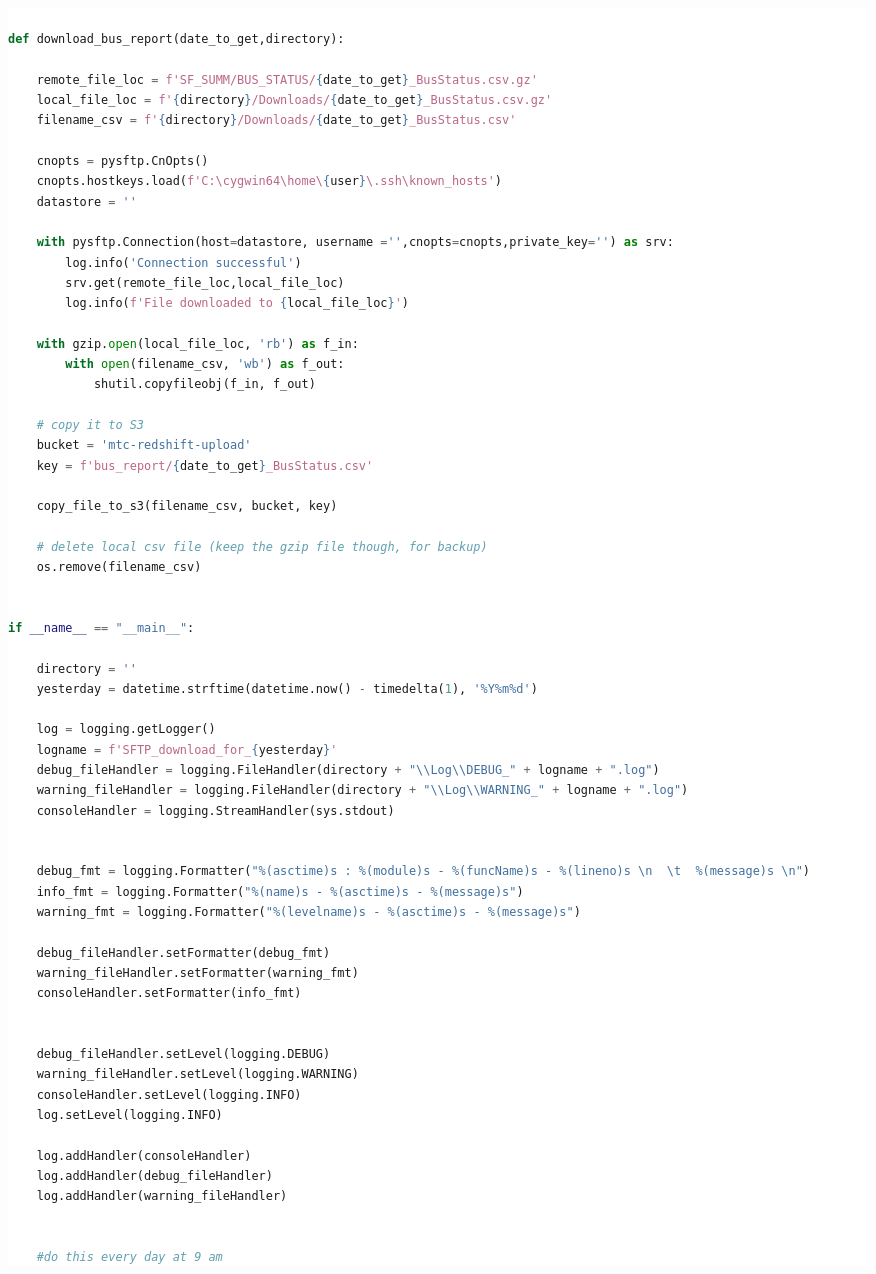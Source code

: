 ```python

def download_bus_report(date_to_get,directory):
    
    remote_file_loc = f'SF_SUMM/BUS_STATUS/{date_to_get}_BusStatus.csv.gz'
    local_file_loc = f'{directory}/Downloads/{date_to_get}_BusStatus.csv.gz'
    filename_csv = f'{directory}/Downloads/{date_to_get}_BusStatus.csv'

    cnopts = pysftp.CnOpts()
    cnopts.hostkeys.load(f'C:\cygwin64\home\{user}\.ssh\known_hosts')
    datastore = ''

    with pysftp.Connection(host=datastore, username ='',cnopts=cnopts,private_key='') as srv:
        log.info('Connection successful')
        srv.get(remote_file_loc,local_file_loc)
        log.info(f'File downloaded to {local_file_loc}')

    with gzip.open(local_file_loc, 'rb') as f_in:
        with open(filename_csv, 'wb') as f_out:
            shutil.copyfileobj(f_in, f_out)
            
    # copy it to S3
    bucket = 'mtc-redshift-upload'
    key = f'bus_report/{date_to_get}_BusStatus.csv'

    copy_file_to_s3(filename_csv, bucket, key)

    # delete local csv file (keep the gzip file though, for backup)
    os.remove(filename_csv)
            
    
if __name__ == "__main__":

    directory = ''
    yesterday = datetime.strftime(datetime.now() - timedelta(1), '%Y%m%d')

    log = logging.getLogger()    
    logname = f'SFTP_download_for_{yesterday}'
    debug_fileHandler = logging.FileHandler(directory + "\\Log\\DEBUG_" + logname + ".log")
    warning_fileHandler = logging.FileHandler(directory + "\\Log\\WARNING_" + logname + ".log")
    consoleHandler = logging.StreamHandler(sys.stdout)


    debug_fmt = logging.Formatter("%(asctime)s : %(module)s - %(funcName)s - %(lineno)s \n  \t  %(message)s \n")
    info_fmt = logging.Formatter("%(name)s - %(asctime)s - %(message)s")
    warning_fmt = logging.Formatter("%(levelname)s - %(asctime)s - %(message)s")

    debug_fileHandler.setFormatter(debug_fmt)
    warning_fileHandler.setFormatter(warning_fmt)
    consoleHandler.setFormatter(info_fmt)


    debug_fileHandler.setLevel(logging.DEBUG)    
    warning_fileHandler.setLevel(logging.WARNING)
    consoleHandler.setLevel(logging.INFO)
    log.setLevel(logging.INFO)

    log.addHandler(consoleHandler)
    log.addHandler(debug_fileHandler)
    log.addHandler(warning_fileHandler)    
    

    #do this every day at 9 am    
```